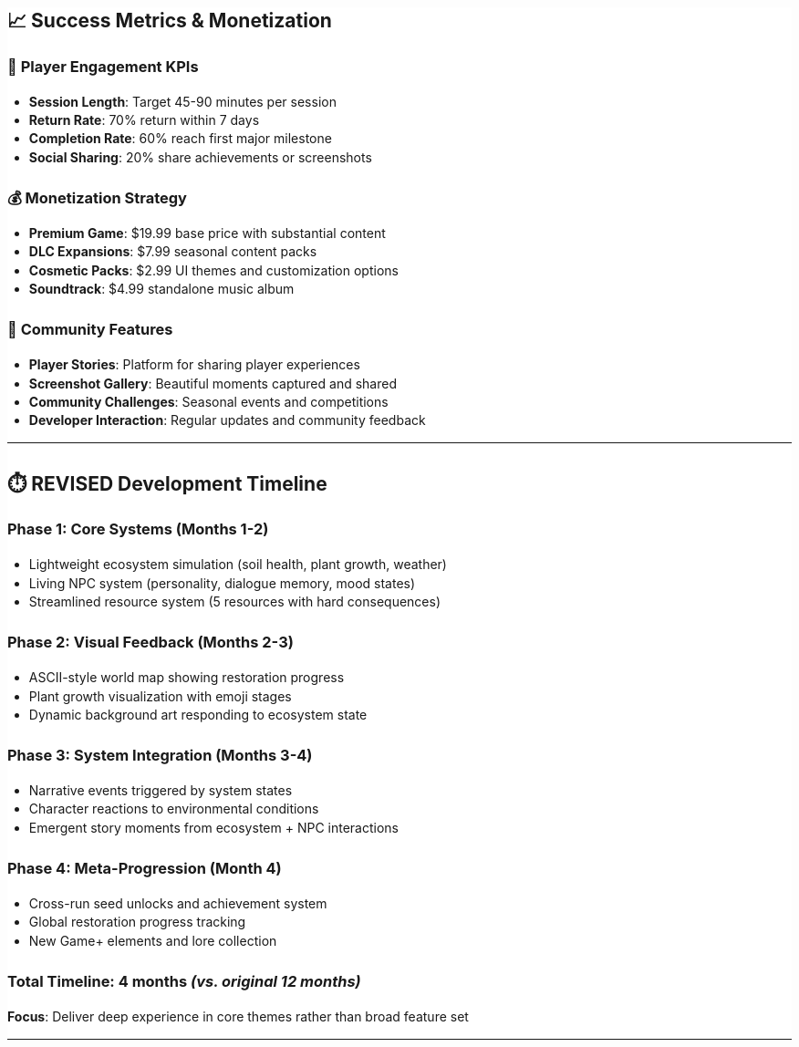 
## 📈 Success Metrics & Monetization

### 🎯 **Player Engagement KPIs**
- **Session Length**: Target 45-90 minutes per session
- **Return Rate**: 70% return within 7 days
- **Completion Rate**: 60% reach first major milestone
- **Social Sharing**: 20% share achievements or screenshots

### 💰 **Monetization Strategy**
- **Premium Game**: $19.99 base price with substantial content
- **DLC Expansions**: $7.99 seasonal content packs
- **Cosmetic Packs**: $2.99 UI themes and customization options
- **Soundtrack**: $4.99 standalone music album

### 🎪 **Community Features**
- **Player Stories**: Platform for sharing player experiences
- **Screenshot Gallery**: Beautiful moments captured and shared
- **Community Challenges**: Seasonal events and competitions
- **Developer Interaction**: Regular updates and community feedback

---

## ⏱️ **REVISED Development Timeline**

### **Phase 1: Core Systems (Months 1-2)**
- Lightweight ecosystem simulation (soil health, plant growth, weather)
- Living NPC system (personality, dialogue memory, mood states)
- Streamlined resource system (5 resources with hard consequences)

### **Phase 2: Visual Feedback (Months 2-3)**
- ASCII-style world map showing restoration progress
- Plant growth visualization with emoji stages
- Dynamic background art responding to ecosystem state

### **Phase 3: System Integration (Months 3-4)**
- Narrative events triggered by system states
- Character reactions to environmental conditions
- Emergent story moments from ecosystem + NPC interactions

### **Phase 4: Meta-Progression (Month 4)**
- Cross-run seed unlocks and achievement system
- Global restoration progress tracking
- New Game+ elements and lore collection

### **Total Timeline: 4 months** *(vs. original 12 months)*
**Focus**: Deliver deep experience in core themes rather than broad feature set

---
